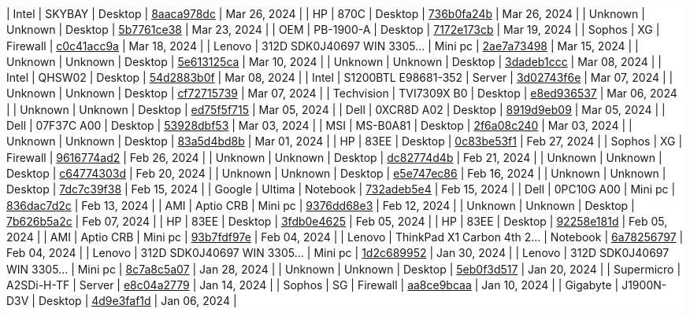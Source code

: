 | Intel         | SKYBAY                      | Desktop     | [8aaca978dc](https://bsd-hardware.info/?probe=8aaca978dc) | Mar 26, 2024 |
| HP            | 870C                        | Desktop     | [736b0fa24b](https://bsd-hardware.info/?probe=736b0fa24b) | Mar 26, 2024 |
| Unknown       | Unknown                     | Desktop     | [5b7761ce38](https://bsd-hardware.info/?probe=5b7761ce38) | Mar 23, 2024 |
| OEM           | PB-1900-A                   | Desktop     | [7172e173cb](https://bsd-hardware.info/?probe=7172e173cb) | Mar 19, 2024 |
| Sophos        | XG                          | Firewall    | [c0c41acc9a](https://bsd-hardware.info/?probe=c0c41acc9a) | Mar 18, 2024 |
| Lenovo        | 312D SDK0J40697 WIN 3305... | Mini pc     | [2ae7a73498](https://bsd-hardware.info/?probe=2ae7a73498) | Mar 15, 2024 |
| Unknown       | Unknown                     | Desktop     | [5e613125ca](https://bsd-hardware.info/?probe=5e613125ca) | Mar 10, 2024 |
| Unknown       | Unknown                     | Desktop     | [3dadeb1ccc](https://bsd-hardware.info/?probe=3dadeb1ccc) | Mar 08, 2024 |
| Intel         | QHSW02                      | Desktop     | [54d2883b0f](https://bsd-hardware.info/?probe=54d2883b0f) | Mar 08, 2024 |
| Intel         | S1200BTL E98681-352         | Server      | [3d02743f6e](https://bsd-hardware.info/?probe=3d02743f6e) | Mar 07, 2024 |
| Unknown       | Unknown                     | Desktop     | [cf72715739](https://bsd-hardware.info/?probe=cf72715739) | Mar 07, 2024 |
| Techvision    | TVI7309X B0                 | Desktop     | [e8ed936537](https://bsd-hardware.info/?probe=e8ed936537) | Mar 06, 2024 |
| Unknown       | Unknown                     | Desktop     | [ed75f5f715](https://bsd-hardware.info/?probe=ed75f5f715) | Mar 05, 2024 |
| Dell          | 0XCR8D A02                  | Desktop     | [8919d9eb09](https://bsd-hardware.info/?probe=8919d9eb09) | Mar 05, 2024 |
| Dell          | 07F37C A00                  | Desktop     | [53928dbf53](https://bsd-hardware.info/?probe=53928dbf53) | Mar 03, 2024 |
| MSI           | MS-B0A81                    | Desktop     | [2f6a08c240](https://bsd-hardware.info/?probe=2f6a08c240) | Mar 03, 2024 |
| Unknown       | Unknown                     | Desktop     | [83a5d4bd8b](https://bsd-hardware.info/?probe=83a5d4bd8b) | Mar 01, 2024 |
| HP            | 83EE                        | Desktop     | [0c83be53f1](https://bsd-hardware.info/?probe=0c83be53f1) | Feb 27, 2024 |
| Sophos        | XG                          | Firewall    | [9616774ad2](https://bsd-hardware.info/?probe=9616774ad2) | Feb 26, 2024 |
| Unknown       | Unknown                     | Desktop     | [dc82774d4b](https://bsd-hardware.info/?probe=dc82774d4b) | Feb 21, 2024 |
| Unknown       | Unknown                     | Desktop     | [c64774303d](https://bsd-hardware.info/?probe=c64774303d) | Feb 20, 2024 |
| Unknown       | Unknown                     | Desktop     | [e5e747ec86](https://bsd-hardware.info/?probe=e5e747ec86) | Feb 16, 2024 |
| Unknown       | Unknown                     | Desktop     | [7dc7c39f38](https://bsd-hardware.info/?probe=7dc7c39f38) | Feb 15, 2024 |
| Google        | Ultima                      | Notebook    | [732adeb5e4](https://bsd-hardware.info/?probe=732adeb5e4) | Feb 15, 2024 |
| Dell          | 0PC10G A00                  | Mini pc     | [836dac7d2c](https://bsd-hardware.info/?probe=836dac7d2c) | Feb 13, 2024 |
| AMI           | Aptio CRB                   | Mini pc     | [9376dd68e3](https://bsd-hardware.info/?probe=9376dd68e3) | Feb 12, 2024 |
| Unknown       | Unknown                     | Desktop     | [7b626b5a2c](https://bsd-hardware.info/?probe=7b626b5a2c) | Feb 07, 2024 |
| HP            | 83EE                        | Desktop     | [3fdb0e4625](https://bsd-hardware.info/?probe=3fdb0e4625) | Feb 05, 2024 |
| HP            | 83EE                        | Desktop     | [92258e181d](https://bsd-hardware.info/?probe=92258e181d) | Feb 05, 2024 |
| AMI           | Aptio CRB                   | Mini pc     | [93b7fdf97e](https://bsd-hardware.info/?probe=93b7fdf97e) | Feb 04, 2024 |
| Lenovo        | ThinkPad X1 Carbon 4th 2... | Notebook    | [6a78256797](https://bsd-hardware.info/?probe=6a78256797) | Feb 04, 2024 |
| Lenovo        | 312D SDK0J40697 WIN 3305... | Mini pc     | [1d2c689952](https://bsd-hardware.info/?probe=1d2c689952) | Jan 30, 2024 |
| Lenovo        | 312D SDK0J40697 WIN 3305... | Mini pc     | [8c7a8c5a07](https://bsd-hardware.info/?probe=8c7a8c5a07) | Jan 28, 2024 |
| Unknown       | Unknown                     | Desktop     | [5eb0f3d517](https://bsd-hardware.info/?probe=5eb0f3d517) | Jan 20, 2024 |
| Supermicro    | A2SDi-H-TF                  | Server      | [e8c04a2779](https://bsd-hardware.info/?probe=e8c04a2779) | Jan 14, 2024 |
| Sophos        | SG                          | Firewall    | [aa8ce9bcaa](https://bsd-hardware.info/?probe=aa8ce9bcaa) | Jan 10, 2024 |
| Gigabyte      | J1900N-D3V                  | Desktop     | [4d9e3faf1d](https://bsd-hardware.info/?probe=4d9e3faf1d) | Jan 06, 2024 |